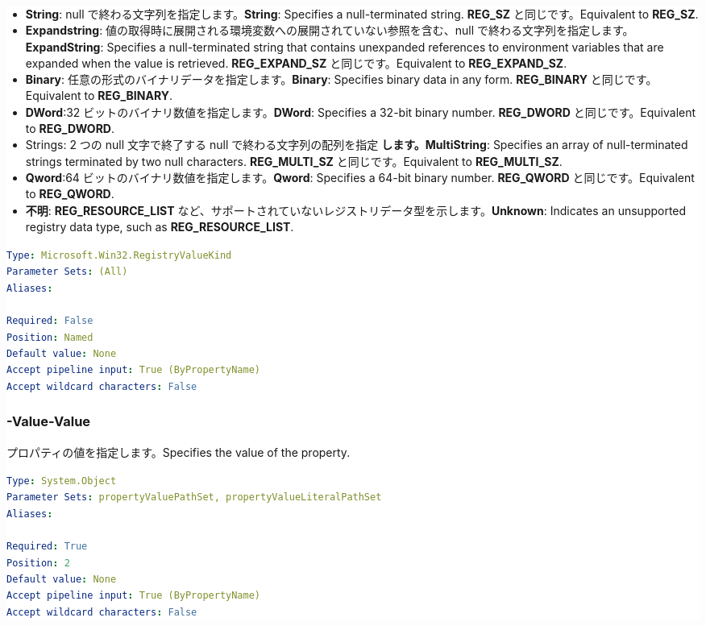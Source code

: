 - <span data-ttu-id="220b9-191">**String**: null で終わる文字列を指定します。</span><span class="sxs-lookup"><span data-stu-id="220b9-191">**String**: Specifies a null-terminated string.</span></span> <span data-ttu-id="220b9-192">**REG_SZ** と同じです。</span><span class="sxs-lookup"><span data-stu-id="220b9-192">Equivalent to **REG_SZ**.</span></span>
- <span data-ttu-id="220b9-193">**Expandstring**: 値の取得時に展開される環境変数への展開されていない参照を含む、null で終わる文字列を指定します。</span><span class="sxs-lookup"><span data-stu-id="220b9-193">**ExpandString**: Specifies a null-terminated string that contains unexpanded references to environment variables that are expanded when the value is retrieved.</span></span> <span data-ttu-id="220b9-194">**REG_EXPAND_SZ** と同じです。</span><span class="sxs-lookup"><span data-stu-id="220b9-194">Equivalent to **REG_EXPAND_SZ**.</span></span>
- <span data-ttu-id="220b9-195">**Binary**: 任意の形式のバイナリデータを指定します。</span><span class="sxs-lookup"><span data-stu-id="220b9-195">**Binary**: Specifies binary data in any form.</span></span> <span data-ttu-id="220b9-196">**REG_BINARY** と同じです。</span><span class="sxs-lookup"><span data-stu-id="220b9-196">Equivalent to **REG_BINARY**.</span></span>
- <span data-ttu-id="220b9-197">**DWord**:32 ビットのバイナリ数値を指定します。</span><span class="sxs-lookup"><span data-stu-id="220b9-197">**DWord**: Specifies a 32-bit binary number.</span></span> <span data-ttu-id="220b9-198">**REG_DWORD** と同じです。</span><span class="sxs-lookup"><span data-stu-id="220b9-198">Equivalent to **REG_DWORD**.</span></span>
- <span data-ttu-id="220b9-199">Strings: 2 つの null 文字で終了する null で終わる文字列の配列を指定 **します。**</span><span class="sxs-lookup"><span data-stu-id="220b9-199">**MultiString**: Specifies an array of null-terminated strings terminated by two null characters.</span></span>
  <span data-ttu-id="220b9-200">**REG_MULTI_SZ** と同じです。</span><span class="sxs-lookup"><span data-stu-id="220b9-200">Equivalent to **REG_MULTI_SZ**.</span></span>
- <span data-ttu-id="220b9-201">**Qword**:64 ビットのバイナリ数値を指定します。</span><span class="sxs-lookup"><span data-stu-id="220b9-201">**Qword**: Specifies a 64-bit binary number.</span></span> <span data-ttu-id="220b9-202">**REG_QWORD** と同じです。</span><span class="sxs-lookup"><span data-stu-id="220b9-202">Equivalent to **REG_QWORD**.</span></span>
- <span data-ttu-id="220b9-203">**不明**: **REG_RESOURCE_LIST** など、サポートされていないレジストリデータ型を示します。</span><span class="sxs-lookup"><span data-stu-id="220b9-203">**Unknown**: Indicates an unsupported registry data type, such as **REG_RESOURCE_LIST**.</span></span>

```yaml
Type: Microsoft.Win32.RegistryValueKind
Parameter Sets: (All)
Aliases:

Required: False
Position: Named
Default value: None
Accept pipeline input: True (ByPropertyName)
Accept wildcard characters: False
```

### <span data-ttu-id="220b9-204">-Value</span><span class="sxs-lookup"><span data-stu-id="220b9-204">-Value</span></span>

<span data-ttu-id="220b9-205">プロパティの値を指定します。</span><span class="sxs-lookup"><span data-stu-id="220b9-205">Specifies the value of the property.</span></span>

```yaml
Type: System.Object
Parameter Sets: propertyValuePathSet, propertyValueLiteralPathSet
Aliases:

Required: True
Position: 2
Default value: None
Accept pipeline input: True (ByPropertyName)
Accept wildcard characters: False
```
